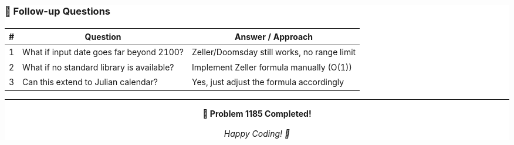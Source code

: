 ### 🔄 Follow-up Questions

| #   | Question                                  | Answer / Approach                           |
| --- | ----------------------------------------- | ------------------------------------------- |
| 1   | What if input date goes far beyond 2100?  | Zeller/Doomsday still works, no range limit |
| 2   | What if no standard library is available? | Implement Zeller formula manually (O(1))    |
| 3   | Can this extend to Julian calendar?       | Yes, just adjust the formula accordingly    |

---

<div align="center">

**🎯 Problem 1185 Completed!**

_Happy Coding! 🚀_

</div>
